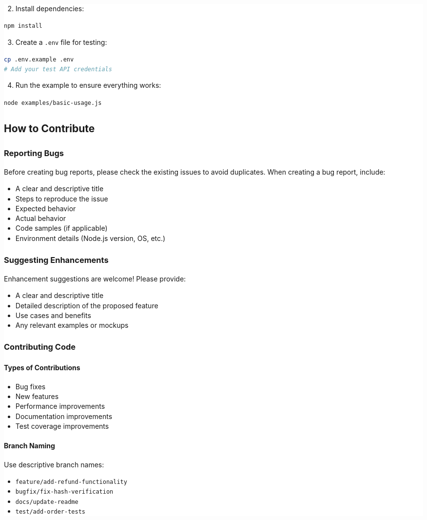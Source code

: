 2. Install dependencies:
```bash
npm install
```

3. Create a `.env` file for testing:
```bash
cp .env.example .env
# Add your test API credentials
```

4. Run the example to ensure everything works:
```bash
node examples/basic-usage.js
```

## How to Contribute

### Reporting Bugs

Before creating bug reports, please check the existing issues to avoid duplicates. When creating a bug report, include:

- A clear and descriptive title
- Steps to reproduce the issue
- Expected behavior
- Actual behavior
- Code samples (if applicable)
- Environment details (Node.js version, OS, etc.)

### Suggesting Enhancements

Enhancement suggestions are welcome! Please provide:

- A clear and descriptive title
- Detailed description of the proposed feature
- Use cases and benefits
- Any relevant examples or mockups

### Contributing Code

#### Types of Contributions

- Bug fixes
- New features
- Performance improvements
- Documentation improvements
- Test coverage improvements

#### Branch Naming

Use descriptive branch names:
- `feature/add-refund-functionality`
- `bugfix/fix-hash-verification`
- `docs/update-readme`
- `test/add-order-tests`
